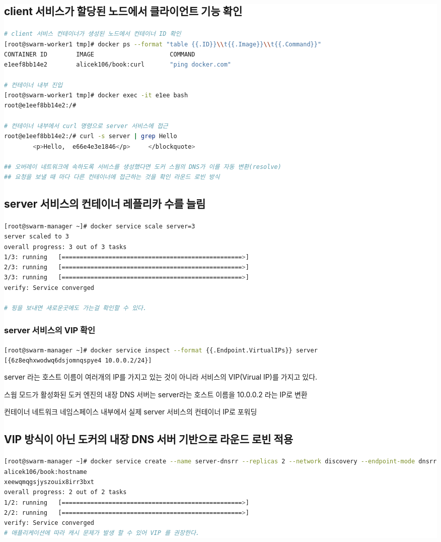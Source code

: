 ## client 서비스가 할당된 노드에서 클라이언트 기능 확인

```bash
# client 서비스 컨테이너가 생성된 노드에서 컨테이너 ID 확인
[root@swarm-worker1 tmp]# docker ps --format "table {{.ID}}\\t{{.Image}}\\t{{.Command}}"
CONTAINER ID        IMAGE                     COMMAND
e1eef8bb14e2        alicek106/book:curl       "ping docker.com"

# 컨테이너 내부 진입
[root@swarm-worker1 tmp]# docker exec -it e1ee bash
root@e1eef8bb14e2:/#

# 컨테이너 내부에서 curl 명령으로 server 서비스에 접근
root@e1eef8bb14e2:/# curl -s server | grep Hello
        <p>Hello,  e66e4e3e1846</p>     </blockquote>

## 오버레이 네트워크에 속하도록 서비스를 생성했다면 도커 스웜의 DNS가 이를 자동 변환(resolve)
## 요청을 보낼 때 마다 다른 컨테이너에 접근하는 것을 확인 라운드 로빈 방식
```

## server 서비스의 컨테이너 레플리카 수를 늘림

```bash
[root@swarm-manager ~]# docker service scale server=3
server scaled to 3
overall progress: 3 out of 3 tasks
1/3: running   [==================================================>]
2/3: running   [==================================================>]
3/3: running   [==================================================>]
verify: Service converged

# 핑을 보내면 새로운곳에도 가는걸 확인할 수 있다.
```

### server 서비스의 VIP 확인

```bash
[root@swarm-manager ~]# docker service inspect --format {{.Endpoint.VirtualIPs}} server
[{6z8eqhxwodwq6dsjomnqspye4 10.0.0.2/24}]
```

server 라는 호스트 이름이 여러개의 IP를 가지고 있는 것이 아니라 서비스의 VIP(Virual IP)를 가지고 있다.

스웜 모드가 활성화된 도커 엔진의 내장 DNS 서버는 server라는 호스트 이름을 10.0.0.2 라는 IP로 변환

컨테이너 네트워크 네임스페이스 내부에서 실제 server 서비스의 컨테이너 IP로 포워딩

## VIP 방식이 아닌 도커의 내장 DNS 서버 기반으로 라운드 로빈 적용

```bash
[root@swarm-manager ~]# docker service create --name server-dnsrr --replicas 2 --network discovery --endpoint-mode dnsrr alicek106/book:hostname
xeewqmqgsjyszouix8irr3bxt
overall progress: 2 out of 2 tasks
1/2: running   [==================================================>]
2/2: running   [==================================================>]
verify: Service converged
# 애플리케이션에 따라 캐시 문제가 발생 할 수 있어 VIP 를 권장한다.
```
